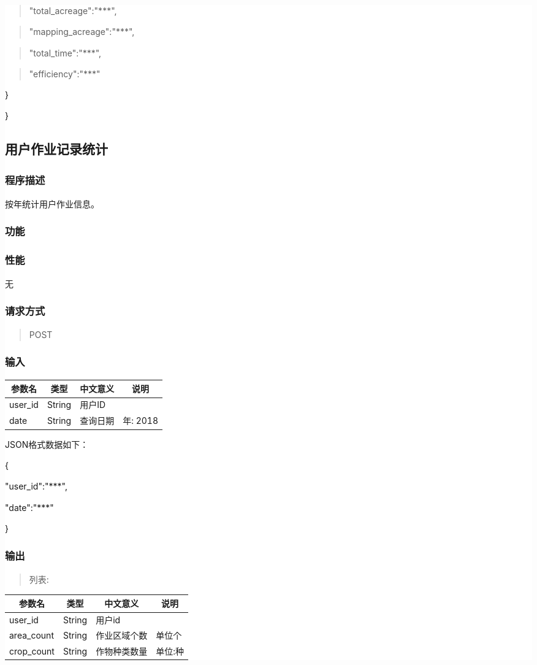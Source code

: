 >   "total_acreage":"\*\*\*",

>   "mapping_acreage":"\*\*\*",

>   "total_time":"\*\*\*",

>   "efficiency":"\*\*\*"

}

}

用户作业记录统计
----------------

### 程序描述

按年统计用户作业信息。

### 功能

### 性能

无

### 请求方式

>   POST

### 输入

| 参数名  | 类型   | 中文意义 | 说明     |
|---------|--------|----------|----------|
| user_id | String | 用户ID   |          |
| date    | String | 查询日期 | 年: 2018 |

JSON格式数据如下：

{

"user_id":"\*\*\*",

"date":"\*\*\*"

}

### 输出

>   列表:

| 参数名     | 类型   | 中文意义     | 说明    |
|------------|--------|--------------|---------|
| user_id    | String | 用户id       |         |
| area_count | String | 作业区域个数 | 单位个  |
| crop_count | String | 作物种类数量 | 单位:种 |
